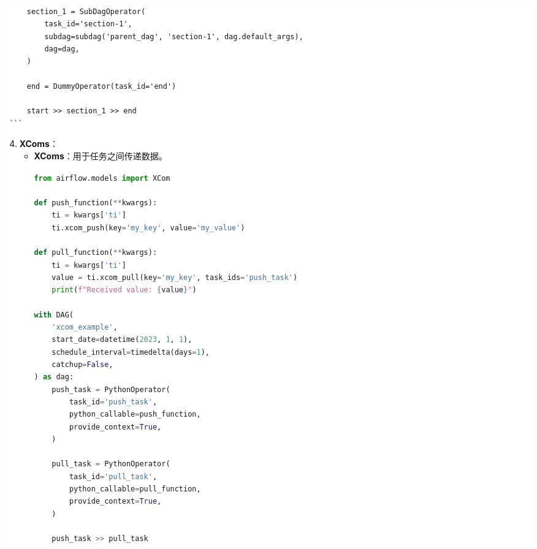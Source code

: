          section_1 = SubDagOperator(
             task_id='section-1',
             subdag=subdag('parent_dag', 'section-1', dag.default_args),
             dag=dag,
         )

         end = DummyOperator(task_id='end')

         start >> section_1 >> end
     ```

4. **XComs**：
   - **XComs**：用于任务之间传递数据。
     ```python
     from airflow.models import XCom

     def push_function(**kwargs):
         ti = kwargs['ti']
         ti.xcom_push(key='my_key', value='my_value')

     def pull_function(**kwargs):
         ti = kwargs['ti']
         value = ti.xcom_pull(key='my_key', task_ids='push_task')
         print(f"Received value: {value}")

     with DAG(
         'xcom_example',
         start_date=datetime(2023, 1, 1),
         schedule_interval=timedelta(days=1),
         catchup=False,
     ) as dag:
         push_task = PythonOperator(
             task_id='push_task',
             python_callable=push_function,
             provide_context=True,
         )

         pull_task = PythonOperator(
             task_id='pull_task',
             python_callable=pull_function,
             provide_context=True,
         )

         push_task >> pull_task
     ```

